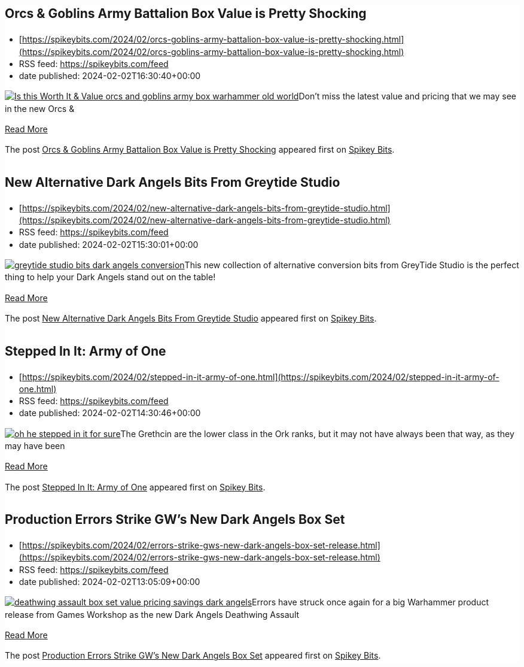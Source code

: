 ## Orcs & Goblins Army Battalion Box Value is Pretty Shocking
 - [https://spikeybits.com/2024/02/orcs-goblins-army-battalion-box-value-is-pretty-shocking.html](https://spikeybits.com/2024/02/orcs-goblins-army-battalion-box-value-is-pretty-shocking.html)
 - RSS feed: https://spikeybits.com/feed
 - date published: 2024-02-02T16:30:40+00:00

<p><p><a href="https://spikeybits.com/?p=453861&amp;preview=true"><img alt="Is this Worth It &amp; Value orcs and goblins army box warhammer old world" class="aligncenter wp-image-454610 size-full" height="720" src="https://spikeybits.com/wp-content/uploads/2024/02/Is-this-Worth-It-Value-orcs-and-goblins-army-box.png" width="1280" /></a><span>Don&#x2019;t miss the latest value and pricing that we may see in the new Orcs &amp;</p>
<p><a href="https://spikeybits.com/2024/02/orcs-goblins-army-battalion-box-value-is-pretty-shocking.html">Read More</a></p>
<p>The post <a href="https://spikeybits.com/2024/02/orcs-goblins-army-battalion-box-value-is-pretty-shocking.html">Orcs &#038; Goblins Army Battalion Box Value is Pretty Shocking</a> appeared first on <a href="https://spikeybits.com">Spikey Bits</a>.</p>

## New Alternative Dark Angels Bits From Greytide Studio
 - [https://spikeybits.com/2024/02/new-alternative-dark-angels-bits-from-greytide-studio.html](https://spikeybits.com/2024/02/new-alternative-dark-angels-bits-from-greytide-studio.html)
 - RSS feed: https://spikeybits.com/feed
 - date published: 2024-02-02T15:30:01+00:00

<p><p><a href="https://spikeybits.com/?p=453908&amp;preview=true"><img alt="greytide studio bits dark angels conversion" class="aligncenter wp-image-454368 size-full" height="676" src="https://spikeybits.com/wp-content/uploads/2024/01/greytide-studio-bits-dark-angels.png" width="1203" /></a>This new collection of alternative conversion bits from GreyTide Studio is the perfect thing to help your Dark Angels stand out on the table!</p>
<p><span></p>
<p><a href="https://spikeybits.com/2024/02/new-alternative-dark-angels-bits-from-greytide-studio.html">Read More</a></p>
<p>The post <a href="https://spikeybits.com/2024/02/new-alternative-dark-angels-bits-from-greytide-studio.html">New Alternative Dark Angels Bits From Greytide Studio</a> appeared first on <a href="https://spikeybits.com">Spikey Bits</a>.</p>

## Stepped In It: Army of One
 - [https://spikeybits.com/2024/02/stepped-in-it-army-of-one.html](https://spikeybits.com/2024/02/stepped-in-it-army-of-one.html)
 - RSS feed: https://spikeybits.com/feed
 - date published: 2024-02-02T14:30:46+00:00

<p><p><a href="https://spikeybits.com/?p=451683&amp;preview=true"><img alt="oh he stepped in it for sure" class="aligncenter wp-image-451684" height="714" src="https://spikeybits.com/wp-content/uploads/2023/12/oh-he-stepped-in-it-for-sure-e1706112930680.png" width="1205" /></a>The Grethcin are the lower class in the Ork ranks, but it may not have always been that way, as they may have been</p>
<p><a href="https://spikeybits.com/2024/02/stepped-in-it-army-of-one.html">Read More</a></p>
<p>The post <a href="https://spikeybits.com/2024/02/stepped-in-it-army-of-one.html">Stepped In It: Army of One</a> appeared first on <a href="https://spikeybits.com">Spikey Bits</a>.</p>

## Production Errors Strike GW’s New Dark Angels Box Set
 - [https://spikeybits.com/2024/02/errors-strike-gws-new-dark-angels-box-set-release.html](https://spikeybits.com/2024/02/errors-strike-gws-new-dark-angels-box-set-release.html)
 - RSS feed: https://spikeybits.com/feed
 - date published: 2024-02-02T13:05:09+00:00

<p><p><a href="https://spikeybits.com/2024/02/errors-strike-gws-new-dark-angels-box-set-release.html"><img alt="deathwing assault box set value pricing savings dark angels" class="aligncenter wp-image-451813 size-full" height="720" src="https://spikeybits.com/wp-content/uploads/2023/12/deathwing-assault-box-set-value-pricing-savings-dark-angels.png" width="1280" /></a>Errors have struck once again for a big Warhammer product release from Games Workshop as the new Dark Angels Deathwing Assault</p>
<p><a href="https://spikeybits.com/2024/02/errors-strike-gws-new-dark-angels-box-set-release.html">Read More</a></p>
<p>The post <a href="https://spikeybits.com/2024/02/errors-strike-gws-new-dark-angels-box-set-release.html">Production Errors Strike GW&#8217;s New Dark Angels Box Set</a> appeared first on <a href="https://spikeybits.com">Spikey Bits</a>.</p>
